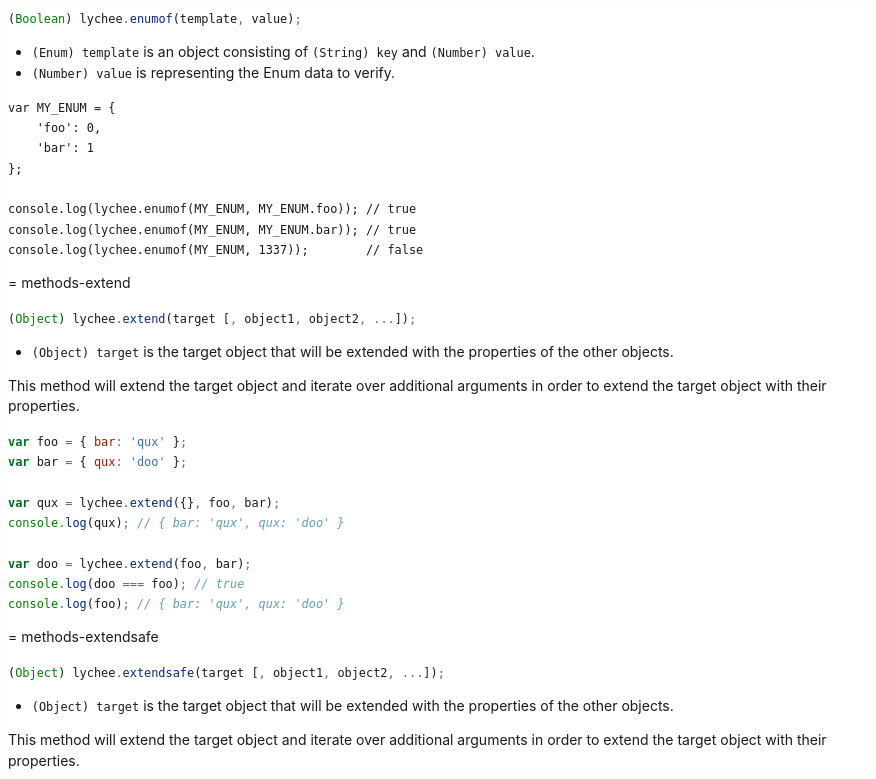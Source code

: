 ```javascript
(Boolean) lychee.enumof(template, value);
```

- `(Enum) template` is an object consisting of `(String) key` and `(Number) value`.
- `(Number) value` is representing the Enum data to verify.

```
var MY_ENUM = {
	'foo': 0,
	'bar': 1
};

console.log(lychee.enumof(MY_ENUM, MY_ENUM.foo)); // true
console.log(lychee.enumof(MY_ENUM, MY_ENUM.bar)); // true
console.log(lychee.enumof(MY_ENUM, 1337));        // false
```



= methods-extend

```javascript
(Object) lychee.extend(target [, object1, object2, ...]);
```

- `(Object) target` is the target object that will be extended with the properties of the other objects.

This method will extend the target object and iterate
over additional arguments in order to extend the
target object with their properties.

```javascript
var foo = { bar: 'qux' };
var bar = { qux: 'doo' };

var qux = lychee.extend({}, foo, bar);
console.log(qux); // { bar: 'qux', qux: 'doo' }

var doo = lychee.extend(foo, bar);
console.log(doo === foo); // true
console.log(foo); // { bar: 'qux', qux: 'doo' }
```



= methods-extendsafe

```javascript
(Object) lychee.extendsafe(target [, object1, object2, ...]);
```

- `(Object) target` is the target object that will be extended with the properties of the other objects.

This method will extend the target object and iterate
over additional arguments in order to extend the
target object with their properties.
